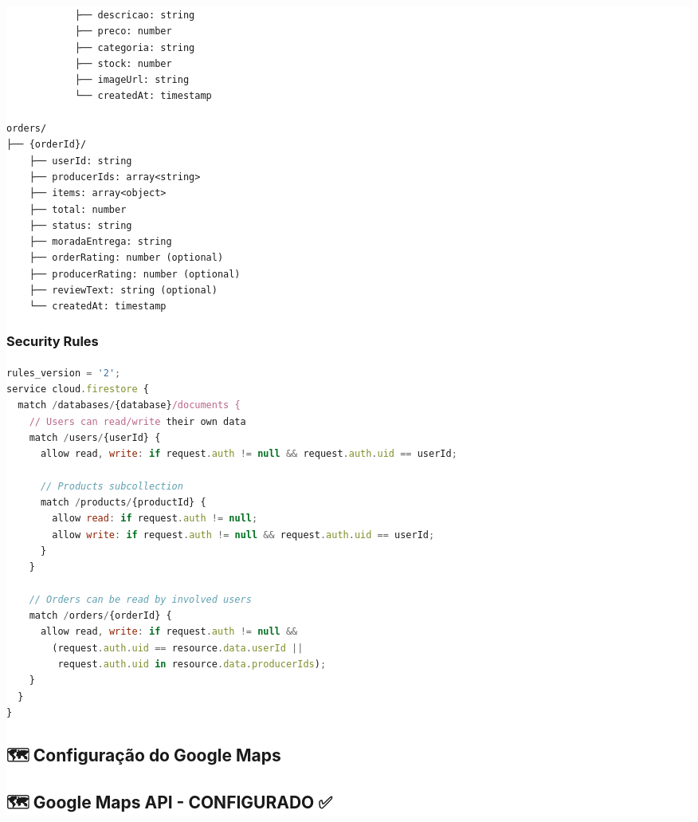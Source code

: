 ```
            ├── descricao: string
            ├── preco: number
            ├── categoria: string
            ├── stock: number
            ├── imageUrl: string
            └── createdAt: timestamp

orders/
├── {orderId}/
    ├── userId: string
    ├── producerIds: array<string>
    ├── items: array<object>
    ├── total: number
    ├── status: string
    ├── moradaEntrega: string
    ├── orderRating: number (optional)
    ├── producerRating: number (optional)
    ├── reviewText: string (optional)
    └── createdAt: timestamp
```

### Security Rules
```javascript
rules_version = '2';
service cloud.firestore {
  match /databases/{database}/documents {
    // Users can read/write their own data
    match /users/{userId} {
      allow read, write: if request.auth != null && request.auth.uid == userId;
      
      // Products subcollection
      match /products/{productId} {
        allow read: if request.auth != null;
        allow write: if request.auth != null && request.auth.uid == userId;
      }
    }
    
    // Orders can be read by involved users
    match /orders/{orderId} {
      allow read, write: if request.auth != null && 
        (request.auth.uid == resource.data.userId || 
         request.auth.uid in resource.data.producerIds);
    }
  }
}
```

## 🗺️ Configuração do Google Maps

## 🗺️ Google Maps API - CONFIGURADO ✅
